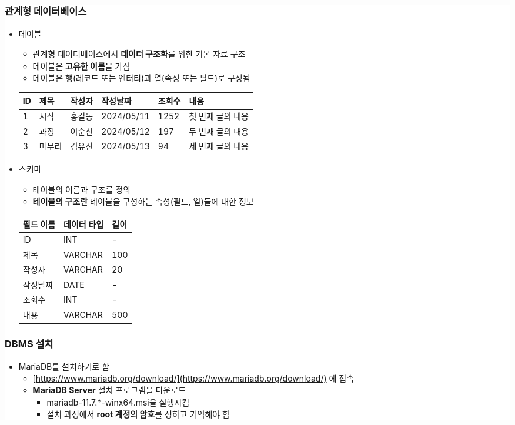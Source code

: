 ### 관계형 데이터베이스

- 테이블
    - 관계형 데이터베이스에서 **데이터 구조화**를 위한 기본 자료 구조
    - 테이블은 **고유한 이름**을 가짐
    - 테이블은 행(레코드 또는 엔터티)과 열(속성 또는 필드)로 구성됨
    
    | ID | 제목 | 작성자 | 작성날짜 | 조회수 | 내용 |
    |---|---|---|---|---|---|
    | 1 | 시작 | 홍길동 | 2024/05/11 | 1252 | 첫 번째 글의 내용 |
    | 2 | 과정 | 이순신 | 2024/05/12 | 197 | 두 번째 글의 내용 |
    | 3 | 마무리 | 김유신 | 2024/05/13 | 94 | 세 번째 글의 내용 |
    
- 스키마
    - 테이블의 이름과 구조를 정의
    - **테이블의 구조란** 테이블을 구성하는 속성(필드, 열)들에 대한 정보
    

    | 필드 이름 | 데이터 타입 | 길이 |
    |---|---|---|
    | ID | INT | - |
    | 제목 | VARCHAR | 100 |
    | 작성자 | VARCHAR | 20 |
    | 작성날짜 | DATE | - |
    | 조회수 | INT | - |
    | 내용 | VARCHAR | 500 |
    

### DBMS 설치

- MariaDB를 설치하기로 함
    - [https://www.mariadb.org/download/](https://www.mariadb.org/download/) 에 접속
    - **MariaDB Server** 설치 프로그램을 다운로드
        - mariadb-11.7.*-winx64.msi을 실행시킴
        - 설치 과정에서 **root 계정의 암호**를 정하고 기억해야 함
            